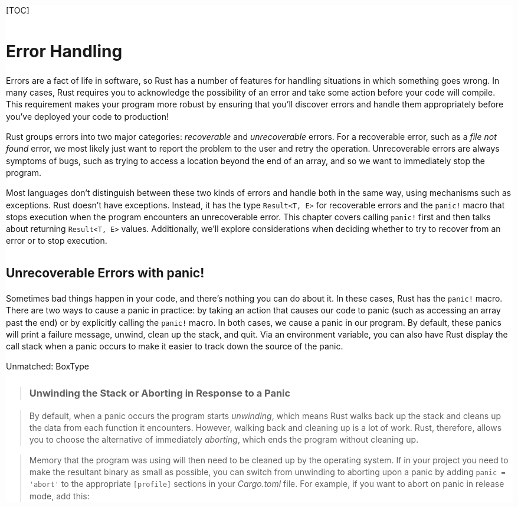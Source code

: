 

[TOC]

# Error Handling

Errors are a fact of life in software, so Rust has a number of features for
handling situations in which something goes wrong. In many cases, Rust requires
you to acknowledge the possibility of an error and take some action before your
code will compile. This requirement makes your program more robust by ensuring
that you’ll discover errors and handle them appropriately before you’ve
deployed your code to production!

Rust groups errors into two major categories: *recoverable* and *unrecoverable*
errors. For a recoverable error, such as a *file not found* error, we most
likely just want to report the problem to the user and retry the operation.
Unrecoverable errors are always symptoms of bugs, such as trying to access a
location beyond the end of an array, and so we want to immediately stop the
program.

Most languages don’t distinguish between these two kinds of errors and handle
both in the same way, using mechanisms such as exceptions. Rust doesn’t have
exceptions. Instead, it has the type `Result<T, E>` for recoverable errors and
the `panic!` macro that stops execution when the program encounters an
unrecoverable error. This chapter covers calling `panic!` first and then talks
about returning `Result<T, E>` values. Additionally, we’ll explore
considerations when deciding whether to try to recover from an error or to stop
execution.

## Unrecoverable Errors with panic!

Sometimes bad things happen in your code, and there’s nothing you can do about
it. In these cases, Rust has the `panic!` macro. There are two ways to cause a
panic in practice: by taking an action that causes our code to panic (such as
accessing an array past the end) or by explicitly calling the `panic!` macro.
In both cases, we cause a panic in our program. By default, these panics will
print a failure message, unwind, clean up the stack, and quit. Via an
environment variable, you can also have Rust display the call stack when a
panic occurs to make it easier to track down the source of the panic.


Unmatched: BoxType

> ### Unwinding the Stack or Aborting in Response to a Panic


> By default, when a panic occurs the program starts *unwinding*, which means
Rust walks back up the stack and cleans up the data from each function it
encounters. However, walking back and cleaning up is a lot of work. Rust,
therefore, allows you to choose the alternative of immediately *aborting*,
which ends the program without cleaning up.


> Memory that the program was using will then need to be cleaned up by the
operating system. If in your project you need to make the resultant binary as
small as possible, you can switch from unwinding to aborting upon a panic by
adding `panic = 'abort'` to the appropriate `[profile]` sections in your
*Cargo.toml* file. For example, if you want to abort on panic in release mode,
add this:
